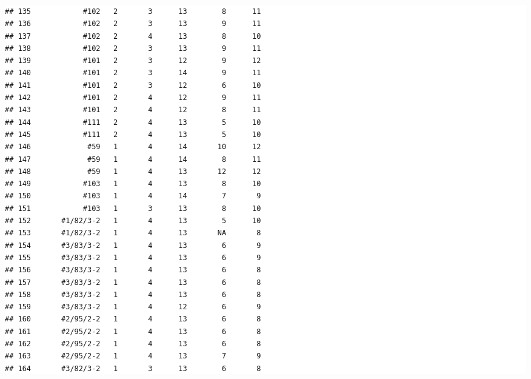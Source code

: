     ## 135            #102   2       3      13        8      11
    ## 136            #102   2       3      13        9      11
    ## 137            #102   2       4      13        8      10
    ## 138            #102   2       3      13        9      11
    ## 139            #101   2       3      12        9      12
    ## 140            #101   2       3      14        9      11
    ## 141            #101   2       3      12        6      10
    ## 142            #101   2       4      12        9      11
    ## 143            #101   2       4      12        8      11
    ## 144            #111   2       4      13        5      10
    ## 145            #111   2       4      13        5      10
    ## 146             #59   1       4      14       10      12
    ## 147             #59   1       4      14        8      11
    ## 148             #59   1       4      13       12      12
    ## 149            #103   1       4      13        8      10
    ## 150            #103   1       4      14        7       9
    ## 151            #103   1       3      13        8      10
    ## 152       #1/82/3-2   1       4      13        5      10
    ## 153       #1/82/3-2   1       4      13       NA       8
    ## 154       #3/83/3-2   1       4      13        6       9
    ## 155       #3/83/3-2   1       4      13        6       9
    ## 156       #3/83/3-2   1       4      13        6       8
    ## 157       #3/83/3-2   1       4      13        6       8
    ## 158       #3/83/3-2   1       4      13        6       8
    ## 159       #3/83/3-2   1       4      12        6       9
    ## 160       #2/95/2-2   1       4      13        6       8
    ## 161       #2/95/2-2   1       4      13        6       8
    ## 162       #2/95/2-2   1       4      13        6       8
    ## 163       #2/95/2-2   1       4      13        7       9
    ## 164       #3/82/3-2   1       3      13        6       8